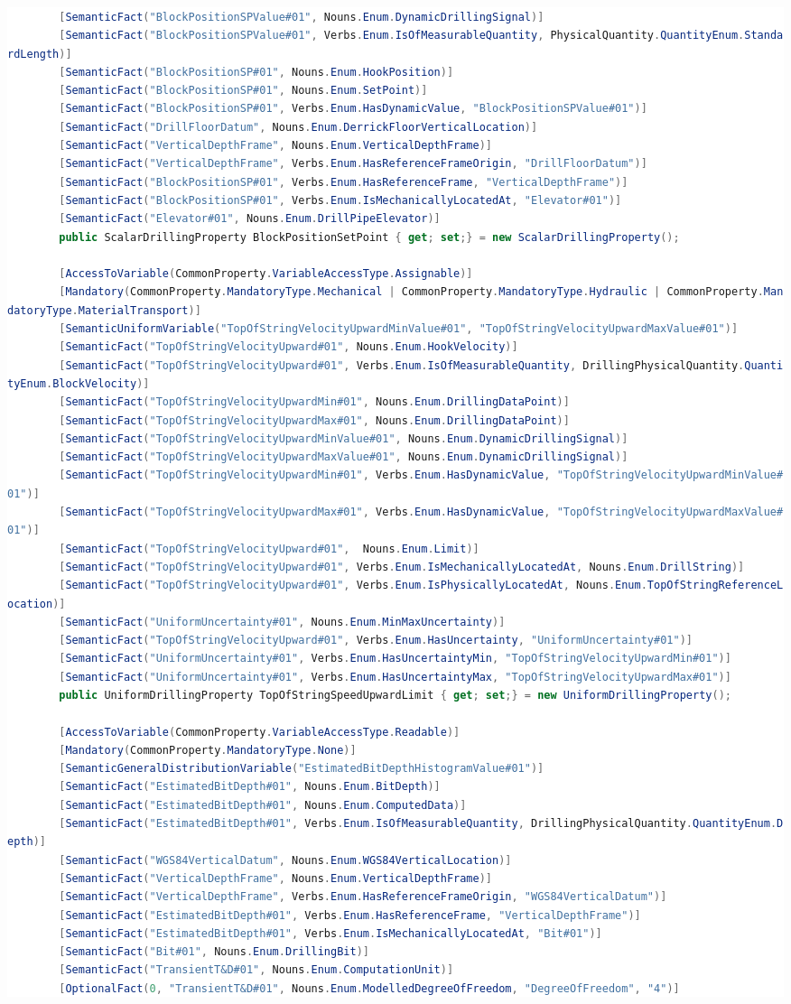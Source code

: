 ```csharp
        [SemanticFact("BlockPositionSPValue#01", Nouns.Enum.DynamicDrillingSignal)]
        [SemanticFact("BlockPositionSPValue#01", Verbs.Enum.IsOfMeasurableQuantity, PhysicalQuantity.QuantityEnum.StandardLength)]
        [SemanticFact("BlockPositionSP#01", Nouns.Enum.HookPosition)]
        [SemanticFact("BlockPositionSP#01", Nouns.Enum.SetPoint)]
        [SemanticFact("BlockPositionSP#01", Verbs.Enum.HasDynamicValue, "BlockPositionSPValue#01")]
        [SemanticFact("DrillFloorDatum", Nouns.Enum.DerrickFloorVerticalLocation)]
        [SemanticFact("VerticalDepthFrame", Nouns.Enum.VerticalDepthFrame)]
        [SemanticFact("VerticalDepthFrame", Verbs.Enum.HasReferenceFrameOrigin, "DrillFloorDatum")]
        [SemanticFact("BlockPositionSP#01", Verbs.Enum.HasReferenceFrame, "VerticalDepthFrame")]
        [SemanticFact("BlockPositionSP#01", Verbs.Enum.IsMechanicallyLocatedAt, "Elevator#01")]
        [SemanticFact("Elevator#01", Nouns.Enum.DrillPipeElevator)]
        public ScalarDrillingProperty BlockPositionSetPoint { get; set;} = new ScalarDrillingProperty();

        [AccessToVariable(CommonProperty.VariableAccessType.Assignable)]
        [Mandatory(CommonProperty.MandatoryType.Mechanical | CommonProperty.MandatoryType.Hydraulic | CommonProperty.MandatoryType.MaterialTransport)]
        [SemanticUniformVariable("TopOfStringVelocityUpwardMinValue#01", "TopOfStringVelocityUpwardMaxValue#01")]
        [SemanticFact("TopOfStringVelocityUpward#01", Nouns.Enum.HookVelocity)]
        [SemanticFact("TopOfStringVelocityUpward#01", Verbs.Enum.IsOfMeasurableQuantity, DrillingPhysicalQuantity.QuantityEnum.BlockVelocity)]
        [SemanticFact("TopOfStringVelocityUpwardMin#01", Nouns.Enum.DrillingDataPoint)]
        [SemanticFact("TopOfStringVelocityUpwardMax#01", Nouns.Enum.DrillingDataPoint)]
        [SemanticFact("TopOfStringVelocityUpwardMinValue#01", Nouns.Enum.DynamicDrillingSignal)]
        [SemanticFact("TopOfStringVelocityUpwardMaxValue#01", Nouns.Enum.DynamicDrillingSignal)]
        [SemanticFact("TopOfStringVelocityUpwardMin#01", Verbs.Enum.HasDynamicValue, "TopOfStringVelocityUpwardMinValue#01")]
        [SemanticFact("TopOfStringVelocityUpwardMax#01", Verbs.Enum.HasDynamicValue, "TopOfStringVelocityUpwardMaxValue#01")]
        [SemanticFact("TopOfStringVelocityUpward#01",  Nouns.Enum.Limit)]
        [SemanticFact("TopOfStringVelocityUpward#01", Verbs.Enum.IsMechanicallyLocatedAt, Nouns.Enum.DrillString)]
        [SemanticFact("TopOfStringVelocityUpward#01", Verbs.Enum.IsPhysicallyLocatedAt, Nouns.Enum.TopOfStringReferenceLocation)]
        [SemanticFact("UniformUncertainty#01", Nouns.Enum.MinMaxUncertainty)]
        [SemanticFact("TopOfStringVelocityUpward#01", Verbs.Enum.HasUncertainty, "UniformUncertainty#01")]
        [SemanticFact("UniformUncertainty#01", Verbs.Enum.HasUncertaintyMin, "TopOfStringVelocityUpwardMin#01")]
        [SemanticFact("UniformUncertainty#01", Verbs.Enum.HasUncertaintyMax, "TopOfStringVelocityUpwardMax#01")]
        public UniformDrillingProperty TopOfStringSpeedUpwardLimit { get; set;} = new UniformDrillingProperty();

        [AccessToVariable(CommonProperty.VariableAccessType.Readable)]
        [Mandatory(CommonProperty.MandatoryType.None)]
        [SemanticGeneralDistributionVariable("EstimatedBitDepthHistogramValue#01")]
        [SemanticFact("EstimatedBitDepth#01", Nouns.Enum.BitDepth)]
        [SemanticFact("EstimatedBitDepth#01", Nouns.Enum.ComputedData)]
        [SemanticFact("EstimatedBitDepth#01", Verbs.Enum.IsOfMeasurableQuantity, DrillingPhysicalQuantity.QuantityEnum.Depth)]
        [SemanticFact("WGS84VerticalDatum", Nouns.Enum.WGS84VerticalLocation)]
        [SemanticFact("VerticalDepthFrame", Nouns.Enum.VerticalDepthFrame)]
        [SemanticFact("VerticalDepthFrame", Verbs.Enum.HasReferenceFrameOrigin, "WGS84VerticalDatum")]
        [SemanticFact("EstimatedBitDepth#01", Verbs.Enum.HasReferenceFrame, "VerticalDepthFrame")]
        [SemanticFact("EstimatedBitDepth#01", Verbs.Enum.IsMechanicallyLocatedAt, "Bit#01")]
        [SemanticFact("Bit#01", Nouns.Enum.DrillingBit)]
        [SemanticFact("TransientT&D#01", Nouns.Enum.ComputationUnit)]
        [OptionalFact(0, "TransientT&D#01", Nouns.Enum.ModelledDegreeOfFreedom, "DegreeOfFreedom", "4")]
```